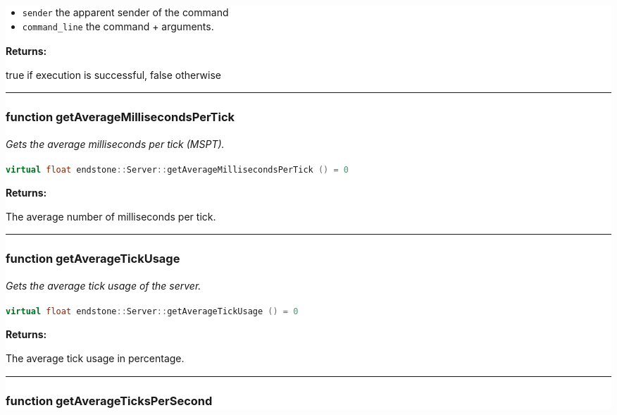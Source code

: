 
* `sender` the apparent sender of the command 
* `command_line` the command + arguments. 



**Returns:**

true if execution is successful, false otherwise 





        

<hr>



### function getAverageMillisecondsPerTick 

_Gets the average milliseconds per tick (MSPT)._ 
```C++
virtual float endstone::Server::getAverageMillisecondsPerTick () = 0
```





**Returns:**

The average number of milliseconds per tick. 





        

<hr>



### function getAverageTickUsage 

_Gets the average tick usage of the server._ 
```C++
virtual float endstone::Server::getAverageTickUsage () = 0
```





**Returns:**

The average tick usage in percentage. 





        

<hr>



### function getAverageTicksPerSecond 
